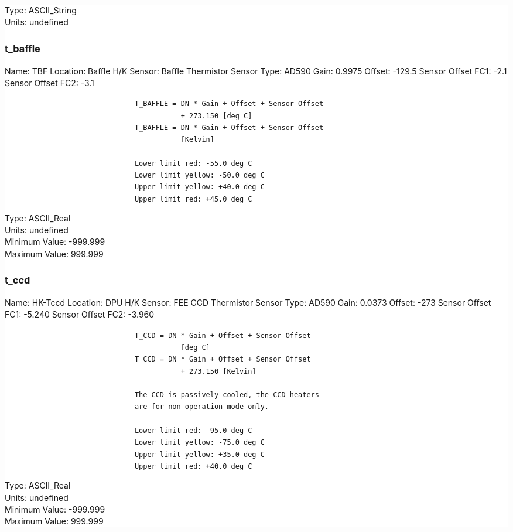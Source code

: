 Type: ASCII_String  
Units: undefined  



### t_baffle
Name: TBF
                                   Location: Baffle
                                   H/K Sensor: Baffle Thermistor
                                   Sensor Type: AD590
                                   Gain: 0.9975
                                   Offset: -129.5
                                   Sensor Offset FC1: -2.1 
                                   Sensor Offset FC2: -3.1

                                   T_BAFFLE = DN * Gain + Offset + Sensor Offset
                                              + 273.150 [deg C]
                                   T_BAFFLE = DN * Gain + Offset + Sensor Offset
                                              [Kelvin]

                                   Lower limit red: -55.0 deg C
                                   Lower limit yellow: -50.0 deg C
                                   Upper limit yellow: +40.0 deg C
                                   Upper limit red: +45.0 deg C

Type: ASCII_Real  
Units: undefined  
Minimum Value: -999.999  
Maximum Value: 999.999  



### t_ccd
Name: HK-Tccd
                                   Location: DPU
                                   H/K Sensor: FEE CCD Thermistor
                                   Sensor Type: AD590
                                   Gain: 0.0373
                                   Offset: -273
                                   Sensor Offset FC1: -5.240
                                   Sensor Offset FC2: -3.960

                                   T_CCD = DN * Gain + Offset + Sensor Offset
                                              [deg C]
                                   T_CCD = DN * Gain + Offset + Sensor Offset
                                              + 273.150 [Kelvin]

                                   The CCD is passively cooled, the CCD-heaters
                                   are for non-operation mode only.

                                   Lower limit red: -95.0 deg C
                                   Lower limit yellow: -75.0 deg C
                                   Upper limit yellow: +35.0 deg C
                                   Upper limit red: +40.0 deg C

Type: ASCII_Real  
Units: undefined  
Minimum Value: -999.999  
Maximum Value: 999.999  
